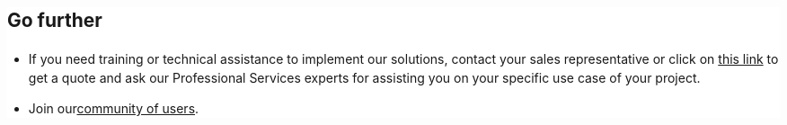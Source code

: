 ## Go further

- If you need training or technical assistance to implement our solutions, contact your sales representative or click on [this link](https://www.ovhcloud.com/en-au/professional-services/) to get a quote and ask our Professional Services experts for assisting you on your specific use case of your project.

- Join our[community of users](https://community.ovh.com/).
